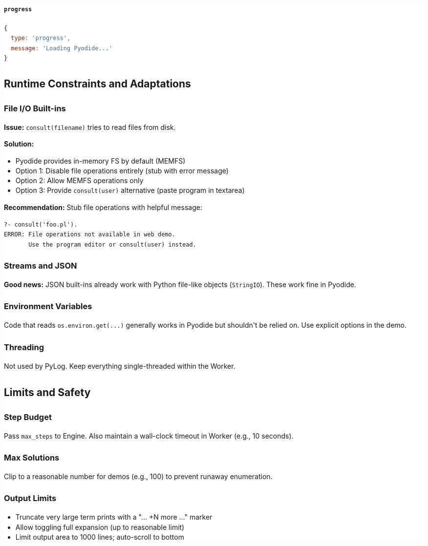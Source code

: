 #### `progress`
```javascript
{
  type: 'progress',
  message: 'Loading Pyodide...'
}
```

## Runtime Constraints and Adaptations

### File I/O Built-ins

**Issue:** `consult(filename)` tries to read files from disk.

**Solution:**
- Pyodide provides in-memory FS by default (MEMFS)
- Option 1: Disable file operations entirely (stub with error message)
- Option 2: Allow MEMFS operations only
- Option 3: Provide `consult(user)` alternative (paste program in textarea)

**Recommendation:** Stub file operations with helpful message:
```
?- consult('foo.pl').
ERROR: File operations not available in web demo.
       Use the program editor or consult(user) instead.
```

### Streams and JSON

**Good news:** JSON built-ins already work with Python file-like objects (`StringIO`). These work fine in Pyodide.

### Environment Variables

Code that reads `os.environ.get(...)` generally works in Pyodide but shouldn't be relied on. Use explicit options in the demo.

### Threading

Not used by PyLog. Keep everything single-threaded within the Worker.

## Limits and Safety

### Step Budget
Pass `max_steps` to Engine. Also maintain a wall-clock timeout in Worker (e.g., 10 seconds).

### Max Solutions
Clip to a reasonable number for demos (e.g., 100) to prevent runaway enumeration.

### Output Limits
- Truncate very large term prints with a "… +N more …" marker
- Allow toggling full expansion (up to reasonable limit)
- Limit output area to 1000 lines; auto-scroll to bottom
